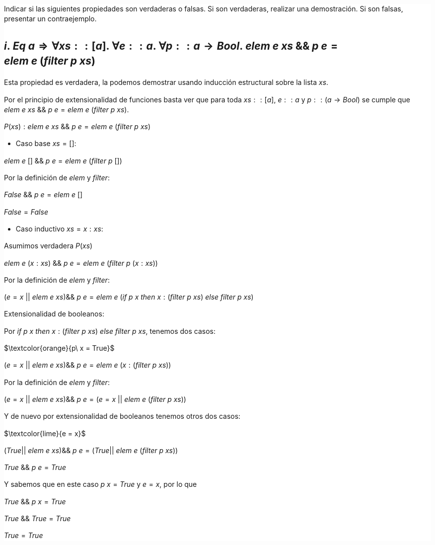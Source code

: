 Indicar si las siguientes propiedades son verdaderas o falsas. Si son verdaderas, realizar una demostración. Si
son falsas, presentar un contraejemplo.

$i.\ Eq\ a \Rightarrow ∀ xs::[a] .\ ∀ e::a .\ ∀ p::a \rightarrow Bool .\ elem\ e\ xs\ \&\&\ p\ e = elem\ e\ (filter\ p\ xs)$
---

Esta propiedad es verdadera, la podemos demostrar usando inducción estructural sobre la lista $xs$.

Por el principio de extensionalidad de funciones basta ver que para toda $xs::[a]$, $e::a$ y $p::(a \rightarrow Bool)$ se cumple que $elem\ e\ xs\ \&\&\ p\ e = elem\ e\ (filter\ p\ xs)$.

$P(xs): elem\ e\ xs\ \&\&\ p\ e = elem\ e\ (filter\ p\ xs)$

- Caso base $xs = []$:

$elem\ e\ []\ \&\&\ p\ e = elem\ e\ (filter\ p\ [])$

Por la definición de $elem$ y $filter$:

$False\ \&\&\ p\ e = elem\ e\ []$

$False = False$

- Caso inductivo $xs = x:xs$:

Asumimos verdadera $P(xs)$

$elem\ e\ (x:xs)\ \&\&\ p\ e = elem\ e\ (filter\ p\ (x:xs))$

Por la definición de $elem$ y $filter$:

$(e = x\ ||\ elem\ e\ xs) \&\&\ p\ e = elem\ e\ (if\ p\ x\ then\ x:(filter\ p\ xs)\ else\ filter\ p\ xs)$

Extensionalidad de booleanos:

Por $if\ p\ x\ then\ x:(filter\ p\ xs)\ else\ filter\ p\ xs$, tenemos dos casos:

$\textcolor{orange}{p\ x = True}$

$(e = x\ ||\ elem\ e\ xs) \&\&\ p\ e = elem\ e\ (x:(filter\ p\ xs))$

Por la definición de $elem$ y $filter$:

$(e = x\ ||\ elem\ e\ xs) \&\&\ p\ e = (e = x\ ||\ elem\ e\ (filter\ p\ xs))$

Y de nuevo por extensionalidad de booleanos tenemos otros dos casos:

$\textcolor{lime}{e = x}$

$(True ||\ elem\ e\ xs) \&\&\ p\ e = (True ||\ elem\ e\ (filter\ p\ xs))$

$True\ \&\&\ p\ e = True$

Y sabemos que en este caso $p\ x = True$ y $e=x$, por lo que

$True\ \&\&\ p\ x = True$

$True\ \&\&\ True = True$

$True= True$ 
